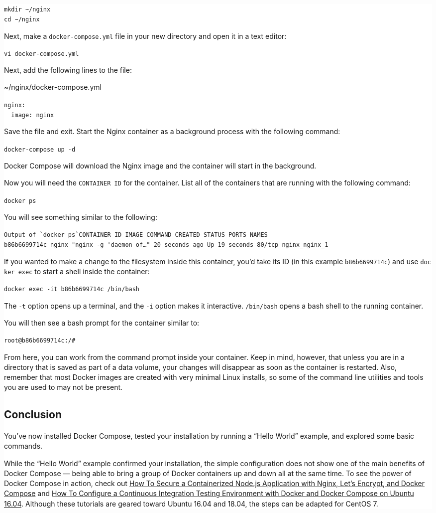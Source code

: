     mkdir ~/nginx
    cd ~/nginx

Next, make a `docker-compose.yml` file in your new directory and open it in a text editor:

    vi docker-compose.yml

Next, add the following lines to the file:

~/nginx/docker-compose.yml

    nginx:
      image: nginx

Save the file and exit. Start the Nginx container as a background process with the following command:

    docker-compose up -d

Docker Compose will download the Nginx image and the container will start in the background.

Now you will need the `CONTAINER ID` for the container. List all of the containers that are running with the following command:

    docker ps

You will see something similar to the following:

    Output of `docker ps`CONTAINER ID IMAGE COMMAND CREATED STATUS PORTS NAMES
    b86b6699714c nginx "nginx -g 'daemon of…" 20 seconds ago Up 19 seconds 80/tcp nginx_nginx_1

If you wanted to make a change to the filesystem inside this container, you’d take its ID (in this example `b86b6699714c`) and use `docker exec` to start a shell inside the container:

    docker exec -it b86b6699714c /bin/bash

The `-t` option opens up a terminal, and the `-i` option makes it interactive. `/bin/bash` opens a bash shell to the running container.

You will then see a bash prompt for the container similar to:

    root@b86b6699714c:/#

From here, you can work from the command prompt inside your container. Keep in mind, however, that unless you are in a directory that is saved as part of a data volume, your changes will disappear as soon as the container is restarted. Also, remember that most Docker images are created with very minimal Linux installs, so some of the command line utilities and tools you are used to may not be present.

## Conclusion

You’ve now installed Docker Compose, tested your installation by running a “Hello World” example, and explored some basic commands.

While the “Hello World” example confirmed your installation, the simple configuration does not show one of the main benefits of Docker Compose — being able to bring a group of Docker containers up and down all at the same time. To see the power of Docker Compose in action, check out [How To Secure a Containerized Node.js Application with Nginx, Let’s Encrypt, and Docker Compose](how-to-secure-a-containerized-node-js-application-with-nginx-let-s-encrypt-and-docker-compose) and [How To Configure a Continuous Integration Testing Environment with Docker and Docker Compose on Ubuntu 16.04](how-to-configure-a-continuous-integration-testing-environment-with-docker-and-docker-compose-on-ubuntu-16-04). Although these tutorials are geared toward Ubuntu 16.04 and 18.04, the steps can be adapted for CentOS 7.
